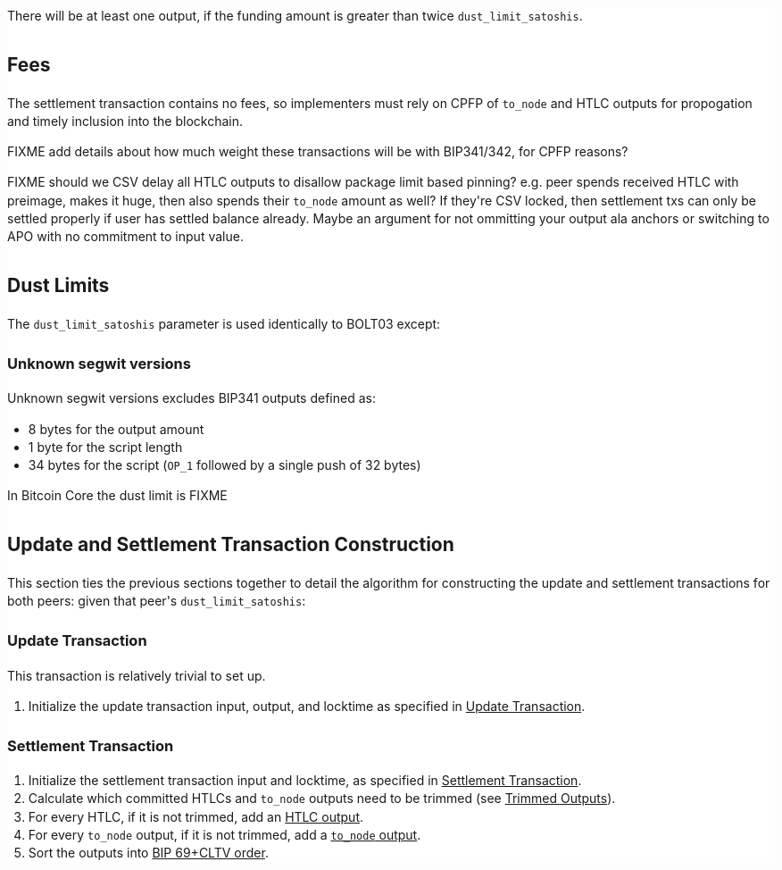 There will be at least one output, if the funding amount is greater
than twice `dust_limit_satoshis`.

## Fees

The settlement transaction contains no fees, so implementers must rely
on CPFP of `to_node` and HTLC outputs for propogation and timely inclusion into the blockchain.

FIXME add details about how much weight these transactions
will be with BIP341/342, for CPFP reasons?

FIXME should we CSV delay all HTLC outputs to disallow package limit based pinning? e.g. peer
spends received HTLC with preimage, makes it huge, then also spends their `to_node` amount
as well? If they're CSV locked, then settlement txs can only be settled properly if
user has settled balance already. Maybe an argument for not ommitting your output ala anchors
or switching to APO with no commitment to input value.

## Dust Limits

The `dust_limit_satoshis` parameter is used identically to BOLT03 except:

### Unknown segwit versions

Unknown segwit versions excludes BIP341 outputs defined as:

- 8 bytes for the output amount
- 1 byte for the script length
- 34 bytes for the script (`OP_1` followed by a single push of 32 bytes)

In Bitcoin Core the dust limit is FIXME

## Update and Settlement Transaction Construction

This section ties the previous sections together to detail the
algorithm for constructing the update and settlement transactions for both peers:
given that peer's `dust_limit_satoshis`:

### Update Transaction

This transaction is relatively trivial to set up.

1. Initialize the update transaction input, output, and locktime as specified
   in [Update Transaction](#update-transaction).

### Settlement Transaction

1. Initialize the settlement transaction input and locktime, as specified
   in [Settlement Transaction](#settlement-transaction).
1. Calculate which committed HTLCs and `to_node` outputs need to be trimmed (see [Trimmed Outputs](#trimmed-outputs)).
1. For every HTLC, if it is not trimmed, add an
   [HTLC output](#htlc-outputs).
1. For every `to_node` output, if it is not trimmed,
   add a [`to_node` output](#to_local-output).
1. Sort the outputs into [BIP 69+CLTV order](#transaction-output-ordering).
